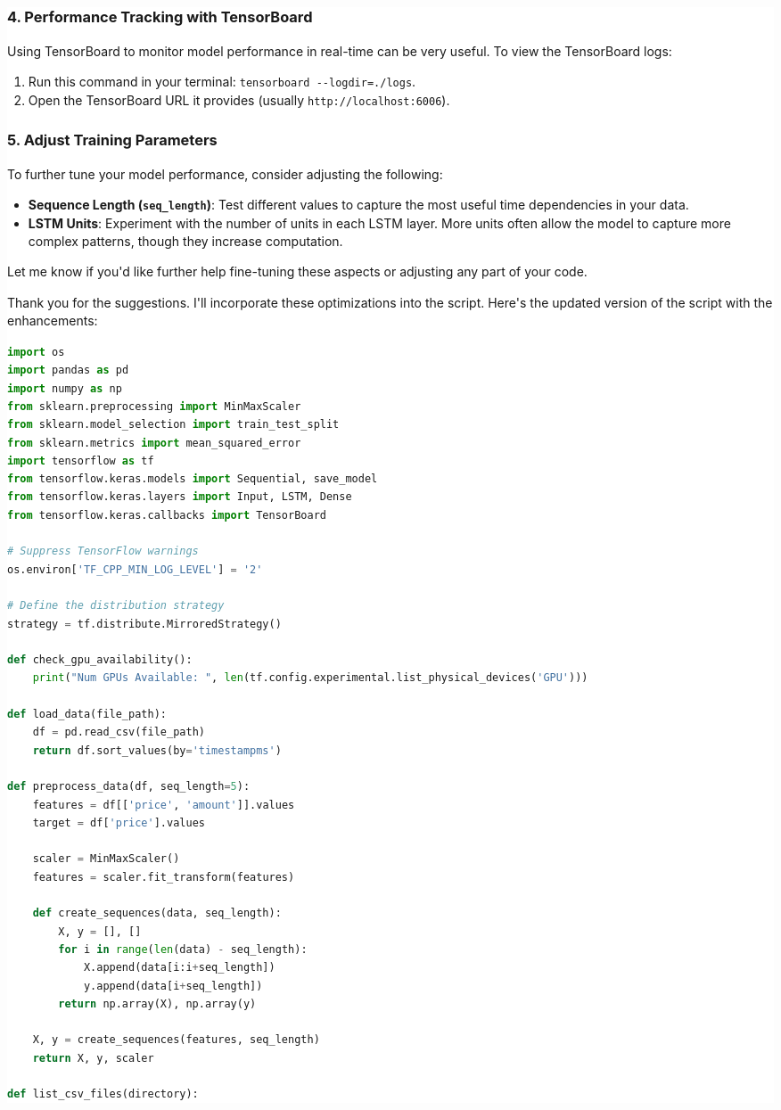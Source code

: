 ### 4. Performance Tracking with TensorBoard
Using TensorBoard to monitor model performance in real-time can be very useful. To view the TensorBoard logs:

1. Run this command in your terminal: `tensorboard --logdir=./logs`.
2. Open the TensorBoard URL it provides (usually `http://localhost:6006`).

### 5. Adjust Training Parameters
To further tune your model performance, consider adjusting the following:
   - **Sequence Length (`seq_length`)**: Test different values to capture the most useful time dependencies in your data.
   - **LSTM Units**: Experiment with the number of units in each LSTM layer. More units often allow the model to capture more complex patterns, though they increase computation.

Let me know if you'd like further help fine-tuning these aspects or adjusting any part of your code.



Thank you for the suggestions. I'll incorporate these optimizations into the script. Here's the updated version of the script with the enhancements:

```python
import os
import pandas as pd
import numpy as np
from sklearn.preprocessing import MinMaxScaler
from sklearn.model_selection import train_test_split
from sklearn.metrics import mean_squared_error
import tensorflow as tf
from tensorflow.keras.models import Sequential, save_model
from tensorflow.keras.layers import Input, LSTM, Dense
from tensorflow.keras.callbacks import TensorBoard

# Suppress TensorFlow warnings
os.environ['TF_CPP_MIN_LOG_LEVEL'] = '2'

# Define the distribution strategy
strategy = tf.distribute.MirroredStrategy()

def check_gpu_availability():
    print("Num GPUs Available: ", len(tf.config.experimental.list_physical_devices('GPU')))

def load_data(file_path):
    df = pd.read_csv(file_path)
    return df.sort_values(by='timestampms')

def preprocess_data(df, seq_length=5):
    features = df[['price', 'amount']].values
    target = df['price'].values
    
    scaler = MinMaxScaler()
    features = scaler.fit_transform(features)

    def create_sequences(data, seq_length):
        X, y = [], []
        for i in range(len(data) - seq_length):
            X.append(data[i:i+seq_length])
            y.append(data[i+seq_length])
        return np.array(X), np.array(y)
    
    X, y = create_sequences(features, seq_length)
    return X, y, scaler

def list_csv_files(directory):
```